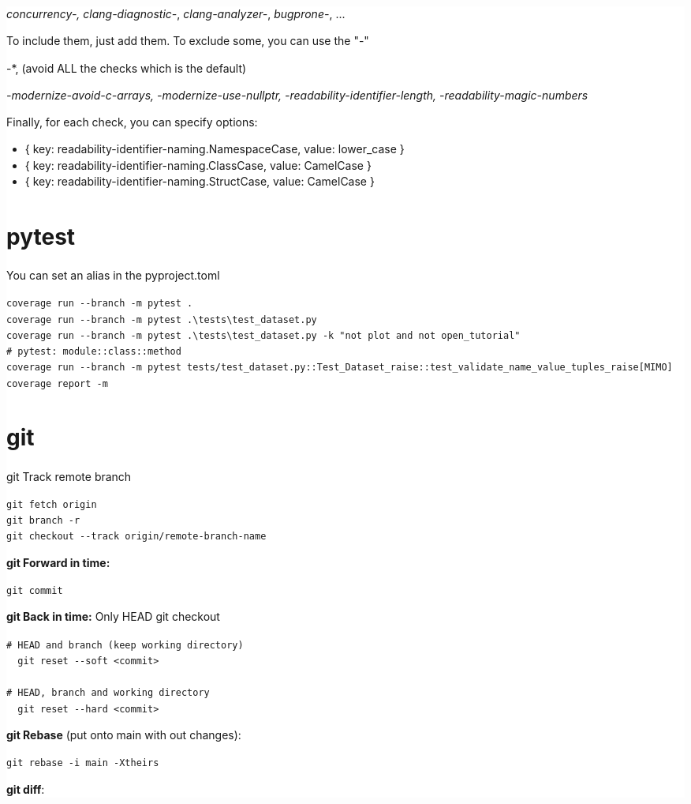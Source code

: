 _concurrency-, clang-diagnostic-_, _clang-analyzer-_, _bugprone-_, ...

To include them, just add them. To exclude some, you can use the "-"

-\*, (avoid ALL the checks which is the default)

_-modernize-avoid-c-arrays, -modernize-use-nullptr,
-readability-identifier-length, -readability-magic-numbers_

Finally, for each check, you can specify options:

- { key: readability-identifier-naming.NamespaceCase, value: lower_case }
- { key: readability-identifier-naming.ClassCase, value: CamelCase }
- { key: readability-identifier-naming.StructCase, value: CamelCase }

# pytest

You can set an alias in the pyproject.toml

    coverage run --branch -m pytest .
    coverage run --branch -m pytest .\tests\test_dataset.py
    coverage run --branch -m pytest .\tests\test_dataset.py -k "not plot and not open_tutorial"
    # pytest: module::class::method
    coverage run --branch -m pytest tests/test_dataset.py::Test_Dataset_raise::test_validate_name_value_tuples_raise[MIMO]
    coverage report -m

# git

git Track remote branch

    git fetch origin
    git branch -r
    git checkout --track origin/remote-branch-name

**git Forward in time:**

    git commit

**git Back in time:** Only HEAD git checkout <commit>

    # HEAD and branch (keep working directory)
      git reset --soft <commit>

    # HEAD, branch and working directory
      git reset --hard <commit>

**git Rebase** (put onto main with out changes):

    git rebase -i main -Xtheirs

**git diff**:
